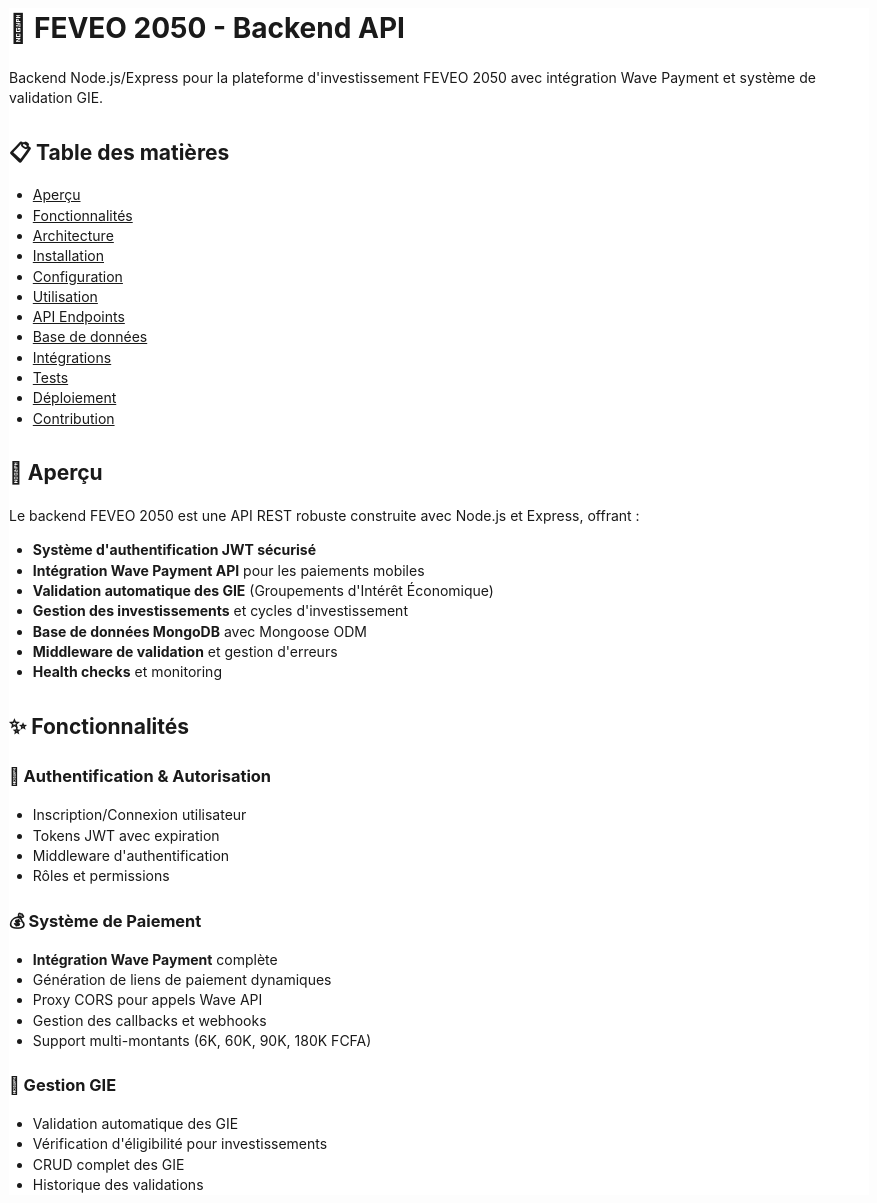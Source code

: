 # 🚀 FEVEO 2050 - Backend API

Backend Node.js/Express pour la plateforme d'investissement FEVEO 2050 avec intégration Wave Payment et système de validation GIE.

## 📋 Table des matières

- [Aperçu](#aperçu)
- [Fonctionnalités](#fonctionnalités)
- [Architecture](#architecture)
- [Installation](#installation)
- [Configuration](#configuration)
- [Utilisation](#utilisation)
- [API Endpoints](#api-endpoints)
- [Base de données](#base-de-données)
- [Intégrations](#intégrations)
- [Tests](#tests)
- [Déploiement](#déploiement)
- [Contribution](#contribution)

## 🎯 Aperçu

Le backend FEVEO 2050 est une API REST robuste construite avec Node.js et Express, offrant :

- **Système d'authentification JWT sécurisé**
- **Intégration Wave Payment API** pour les paiements mobiles
- **Validation automatique des GIE** (Groupements d'Intérêt Économique)
- **Gestion des investissements** et cycles d'investissement
- **Base de données MongoDB** avec Mongoose ODM
- **Middleware de validation** et gestion d'erreurs
- **Health checks** et monitoring

## ✨ Fonctionnalités

### 🔐 Authentification & Autorisation
- Inscription/Connexion utilisateur
- Tokens JWT avec expiration
- Middleware d'authentification
- Rôles et permissions

### 💰 Système de Paiement
- **Intégration Wave Payment** complète
- Génération de liens de paiement dynamiques
- Proxy CORS pour appels Wave API
- Gestion des callbacks et webhooks
- Support multi-montants (6K, 60K, 90K, 180K FCFA)

### 🏢 Gestion GIE
- Validation automatique des GIE
- Vérification d'éligibilité pour investissements
- CRUD complet des GIE
- Historique des validations
